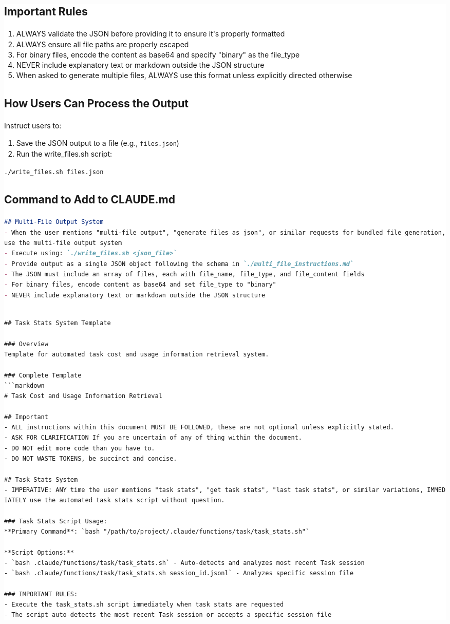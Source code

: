 ## Important Rules
1. ALWAYS validate the JSON before providing it to ensure it's properly formatted
2. ALWAYS ensure all file paths are properly escaped
3. For binary files, encode the content as base64 and specify "binary" as the file_type
4. NEVER include explanatory text or markdown outside the JSON structure
5. When asked to generate multiple files, ALWAYS use this format unless explicitly directed otherwise

## How Users Can Process the Output
Instruct users to:
1. Save the JSON output to a file (e.g., `files.json`)
2. Run the write_files.sh script:
```bash
./write_files.sh files.json
```

## Command to Add to CLAUDE.md
```markdown
## Multi-File Output System
- When the user mentions "multi-file output", "generate files as json", or similar requests for bundled file generation, use the multi-file output system
- Execute using: `./write_files.sh <json_file>`
- Provide output as a single JSON object following the schema in `./multi_file_instructions.md`
- The JSON must include an array of files, each with file_name, file_type, and file_content fields
- For binary files, encode content as base64 and set file_type to "binary"
- NEVER include explanatory text or markdown outside the JSON structure
```
```

## Task Stats System Template

### Overview
Template for automated task cost and usage information retrieval system.

### Complete Template
```markdown
# Task Cost and Usage Information Retrieval

## Important
- ALL instructions within this document MUST BE FOLLOWED, these are not optional unless explicitly stated.
- ASK FOR CLARIFICATION If you are uncertain of any of thing within the document.
- DO NOT edit more code than you have to.
- DO NOT WASTE TOKENS, be succinct and concise.

## Task Stats System
- IMPERATIVE: ANY time the user mentions "task stats", "get task stats", "last task stats", or similar variations, IMMEDIATELY use the automated task stats script without question.

### Task Stats Script Usage:
**Primary Command**: `bash "/path/to/project/.claude/functions/task/task_stats.sh"`

**Script Options:**
- `bash .claude/functions/task/task_stats.sh` - Auto-detects and analyzes most recent Task session
- `bash .claude/functions/task/task_stats.sh session_id.jsonl` - Analyzes specific session file

### IMPORTANT RULES:
- Execute the task_stats.sh script immediately when task stats are requested
- The script auto-detects the most recent Task session or accepts a specific session file
```
